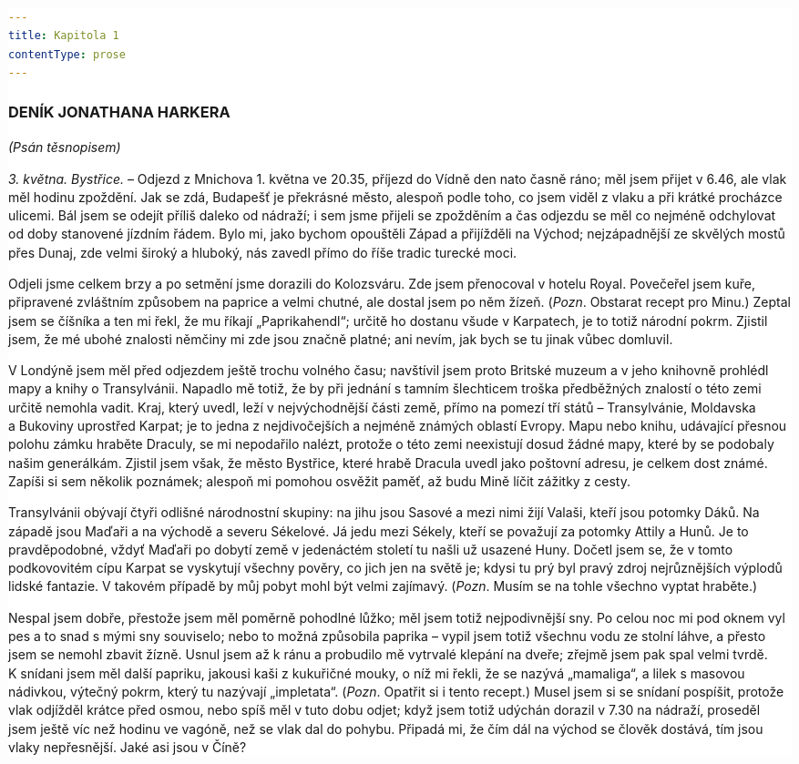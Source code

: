 ```yaml
---
title: Kapitola 1
contentType: prose
---
```


<section>

### DENÍK JONATHANA HARKERA

_(Psán těsnopisem)_

  
  

_3\. května. Bystřice._ – Odjezd z Mnichova 1. května ve 20.35, příjezd do Vídně den nato časně ráno; měl jsem přijet v 6.46, ale vlak měl hodinu zpoždění. Jak se zdá, Budapešť je překrásné město, alespoň podle toho, co jsem viděl z vlaku a při krátké procházce ulicemi. Bál jsem se odejít příliš daleko od nádraží; i sem jsme přijeli se zpožděním a čas odjezdu se měl co nejméně odchylovat od doby stanovené jízdním řádem. Bylo mi, jako bychom opouštěli Západ a přijížděli na Východ; nejzápadnější ze skvělých mostů přes Dunaj, zde velmi široký a hluboký, nás zavedl přímo do říše tradic turecké moci.

Odjeli jsme celkem brzy a po setmění jsme dorazili do Kolo­zsváru. Zde jsem přenocoval v hotelu Royal. Povečeřel jsem kuře, připravené zvláštním způsobem na paprice a velmi chutné, ale dostal jsem po něm žízeň. (_Pozn_. Obstarat recept pro Minu.) Zeptal jsem se číšníka a ten mi řekl, že mu říkají „Paprikahendl“; určitě ho dostanu všude v Karpatech, je to totiž národní pokrm. Zjistil jsem, že mé ubohé znalosti němčiny mi zde jsou značně platné; ani nevím, jak bych se tu jinak vůbec domluvil.

V Londýně jsem měl před odjezdem ještě trochu volného času; navštívil jsem proto Britské muzeum a v jeho knihovně prohlédl mapy a knihy o Transylvánii. Napadlo mě totiž, že by při jednání s tamním šlechticem troška předběžných znalostí o této zemi určitě nemohla vadit. Kraj, který uvedl, leží v nejvýchodnější části země, přímo na pomezí tří států – Transylvánie, Moldavska a Bukoviny uprostřed Karpat; je to jedna z nejdivočejších a nejméně známých oblastí Evropy. Mapu nebo knihu, udávající přesnou polohu zámku hraběte Draculy, se mi nepodařilo nalézt, protože o této zemi ne­existují dosud žádné mapy, které by se podobaly našim generálkám. Zjistil jsem však, že město Bystřice, které hrabě Dracula uvedl jako poštovní adresu, je celkem dost známé. Zapíši si sem několik poznámek; alespoň mi pomohou osvěžit paměť, až budu Mině líčit zážitky z cesty.

Transylvánii obývají čtyři odlišné národnostní skupiny: na jihu jsou Sasové a mezi nimi žijí Valaši, kteří jsou potomky Dáků. Na západě jsou Maďaři a na východě a severu Sékelové. Já jedu mezi Sékely, kteří se považují za potomky Attily a Hunů. Je to pravděpodobné, vždyť Maďaři po dobytí země v jedenáctém století tu našli už usazené Huny. Dočetl jsem se, že v tomto podkovovitém cípu Karpat se vyskytují všechny pověry, co jich jen na světě je; kdysi tu prý byl pravý zdroj nejrůznějších výplodů lidské fantazie. V takovém případě by můj pobyt mohl být velmi zajímavý. (_Pozn_. Musím se na tohle všechno vyptat hraběte.)

Nespal jsem dobře, přestože jsem měl poměrně pohodlné lůžko; měl jsem totiž nejpodivnější sny. Po celou noc mi pod oknem vyl pes a to snad s mými sny souviselo; nebo to možná způsobila paprika – vypil jsem totiž všechnu vodu ze stolní láhve, a přesto jsem se nemohl zbavit žízně. Usnul jsem až k ránu a probudilo mě vytrvalé klepání na dveře; zřejmě jsem pak spal velmi tvrdě. K snídani jsem měl další papriku, jakousi kaši z kukuřičné mouky, o níž mi řekli, že se nazývá „mamaliga“, a lilek s masovou nádivkou, výtečný pokrm, který tu nazývají „impletata“. (_Pozn_. Opatřit si i tento recept.) Musel jsem si se snídaní pospíšit, protože vlak odjížděl krátce před osmou, nebo spíš měl v tuto dobu odjet; když jsem totiž udýchán dorazil v 7.30 na nádraží, proseděl jsem ještě víc než hodinu ve vagóně, než se vlak dal do pohybu. Připadá mi, že čím dál na východ se člověk dostává, tím jsou vlaky nepřesnější. Jaké asi jsou v Číně?
